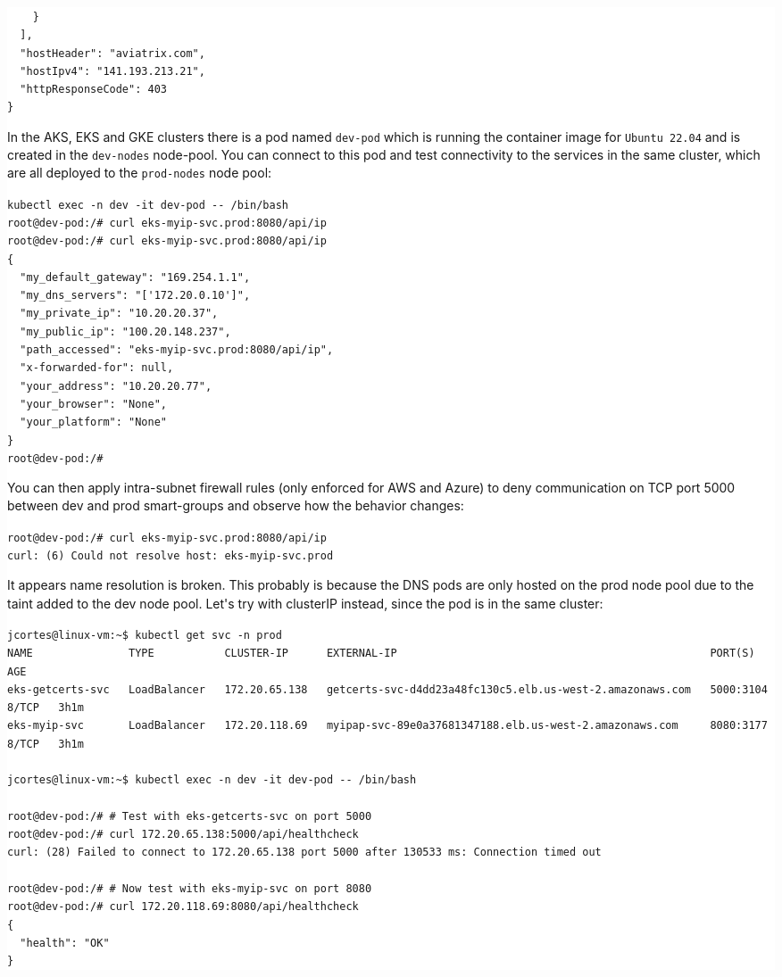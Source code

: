 ```
    }
  ],
  "hostHeader": "aviatrix.com",
  "hostIpv4": "141.193.213.21",
  "httpResponseCode": 403
}
```


In the AKS, EKS and GKE clusters there is a pod named `dev-pod` which is running the container image for `Ubuntu 22.04` and is created in the `dev-nodes` node-pool. You can connect to this pod and test connectivity to the services in the same cluster, which are all deployed to the `prod-nodes` node pool:

```
kubectl exec -n dev -it dev-pod -- /bin/bash
root@dev-pod:/# curl eks-myip-svc.prod:8080/api/ip
root@dev-pod:/# curl eks-myip-svc.prod:8080/api/ip
{
  "my_default_gateway": "169.254.1.1", 
  "my_dns_servers": "['172.20.0.10']", 
  "my_private_ip": "10.20.20.37", 
  "my_public_ip": "100.20.148.237", 
  "path_accessed": "eks-myip-svc.prod:8080/api/ip", 
  "x-forwarded-for": null, 
  "your_address": "10.20.20.77", 
  "your_browser": "None", 
  "your_platform": "None"
}
root@dev-pod:/# 
```

You can then apply intra-subnet firewall rules (only enforced for AWS and Azure) to deny communication on TCP port 5000 between dev and prod smart-groups and observe how the behavior changes:

```
root@dev-pod:/# curl eks-myip-svc.prod:8080/api/ip
curl: (6) Could not resolve host: eks-myip-svc.prod
```

It appears name resolution is broken. This probably is because the DNS pods are only hosted on the prod node pool due to the taint added to the dev node pool. Let's try with clusterIP instead, since the pod is in the same cluster:

```
jcortes@linux-vm:~$ kubectl get svc -n prod
NAME               TYPE           CLUSTER-IP      EXTERNAL-IP                                                 PORT(S)          AGE
eks-getcerts-svc   LoadBalancer   172.20.65.138   getcerts-svc-d4dd23a48fc130c5.elb.us-west-2.amazonaws.com   5000:31048/TCP   3h1m
eks-myip-svc       LoadBalancer   172.20.118.69   myipap-svc-89e0a37681347188.elb.us-west-2.amazonaws.com     8080:31778/TCP   3h1m

jcortes@linux-vm:~$ kubectl exec -n dev -it dev-pod -- /bin/bash

root@dev-pod:/# # Test with eks-getcerts-svc on port 5000
root@dev-pod:/# curl 172.20.65.138:5000/api/healthcheck
curl: (28) Failed to connect to 172.20.65.138 port 5000 after 130533 ms: Connection timed out

root@dev-pod:/# # Now test with eks-myip-svc on port 8080
root@dev-pod:/# curl 172.20.118.69:8080/api/healthcheck
{
  "health": "OK"
}

```